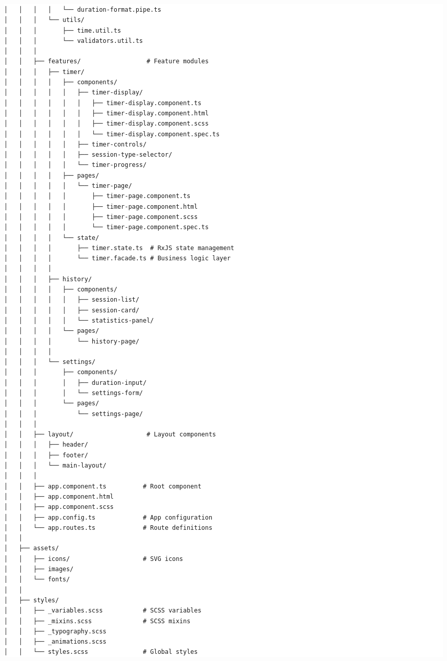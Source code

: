 ```
│   │   │   │   └── duration-format.pipe.ts
│   │   │   └── utils/
│   │   │       ├── time.util.ts
│   │   │       └── validators.util.ts
│   │   │
│   │   ├── features/                  # Feature modules
│   │   │   ├── timer/
│   │   │   │   ├── components/
│   │   │   │   │   ├── timer-display/
│   │   │   │   │   │   ├── timer-display.component.ts
│   │   │   │   │   │   ├── timer-display.component.html
│   │   │   │   │   │   ├── timer-display.component.scss
│   │   │   │   │   │   └── timer-display.component.spec.ts
│   │   │   │   │   ├── timer-controls/
│   │   │   │   │   ├── session-type-selector/
│   │   │   │   │   └── timer-progress/
│   │   │   │   ├── pages/
│   │   │   │   │   └── timer-page/
│   │   │   │   │       ├── timer-page.component.ts
│   │   │   │   │       ├── timer-page.component.html
│   │   │   │   │       ├── timer-page.component.scss
│   │   │   │   │       └── timer-page.component.spec.ts
│   │   │   │   └── state/
│   │   │   │       ├── timer.state.ts  # RxJS state management
│   │   │   │       └── timer.facade.ts # Business logic layer
│   │   │   │
│   │   │   ├── history/
│   │   │   │   ├── components/
│   │   │   │   │   ├── session-list/
│   │   │   │   │   ├── session-card/
│   │   │   │   │   └── statistics-panel/
│   │   │   │   └── pages/
│   │   │   │       └── history-page/
│   │   │   │
│   │   │   └── settings/
│   │   │       ├── components/
│   │   │       │   ├── duration-input/
│   │   │       │   └── settings-form/
│   │   │       └── pages/
│   │   │           └── settings-page/
│   │   │
│   │   ├── layout/                    # Layout components
│   │   │   ├── header/
│   │   │   ├── footer/
│   │   │   └── main-layout/
│   │   │
│   │   ├── app.component.ts          # Root component
│   │   ├── app.component.html
│   │   ├── app.component.scss
│   │   ├── app.config.ts             # App configuration
│   │   └── app.routes.ts             # Route definitions
│   │
│   ├── assets/
│   │   ├── icons/                    # SVG icons
│   │   ├── images/
│   │   └── fonts/
│   │
│   ├── styles/
│   │   ├── _variables.scss           # SCSS variables
│   │   ├── _mixins.scss              # SCSS mixins
│   │   ├── _typography.scss
│   │   ├── _animations.scss
│   │   └── styles.scss               # Global styles
```
